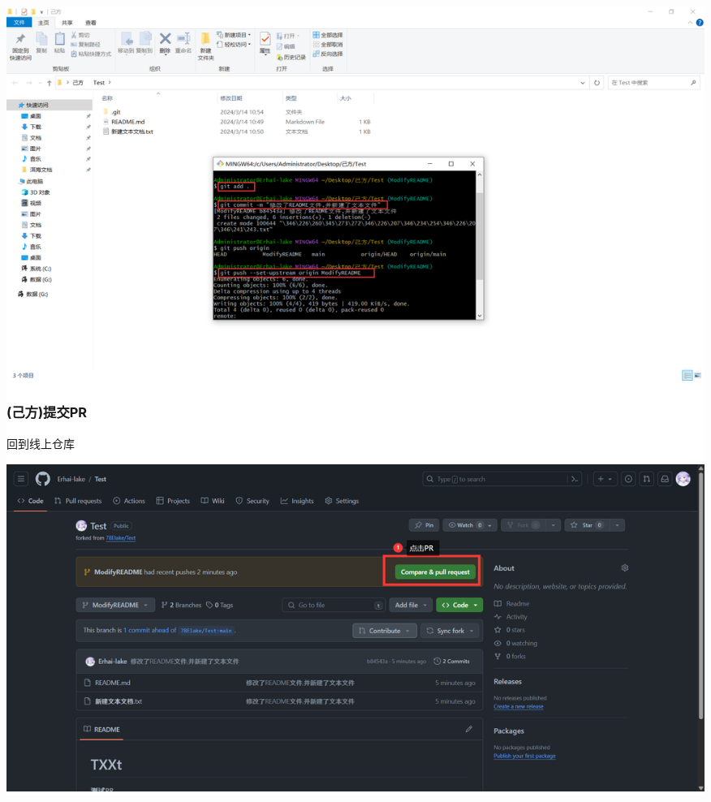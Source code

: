 ![8b38a6c26f5e26fcf30fc1e05ca2ca3ed93d906a](Assets/8b38a6c26f5e26fcf30fc1e05ca2ca3ed93d906a.png)

### (己方)提交PR

回到线上仓库

![e13a02d7a04a18a87f2dff62418a99eaab3def68](Assets/e13a02d7a04a18a87f2dff62418a99eaab3def68.png)
